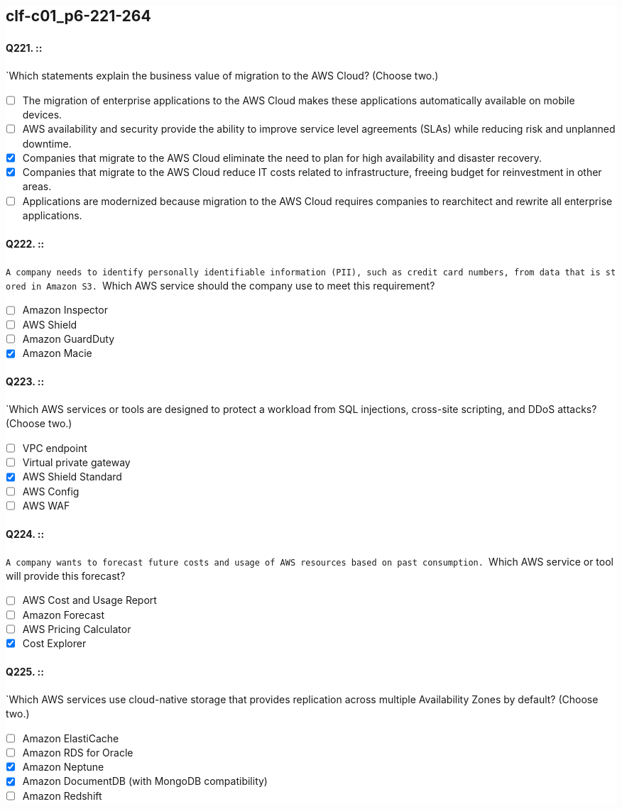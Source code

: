 ##   clf-c01_p6-221-264


#### Q221. ::
`Which statements explain the business value of migration to the AWS Cloud? (Choose two.)

- [ ] The migration of enterprise applications to the AWS Cloud makes these applications automatically available on mobile devices.
- [ ] AWS availability and security provide the ability to improve service level agreements (SLAs) while reducing risk and unplanned downtime.
- [x] Companies that migrate to the AWS Cloud eliminate the need to plan for high availability and disaster recovery.
- [x] Companies that migrate to the AWS Cloud reduce IT costs related to infrastructure, freeing budget for reinvestment in other areas.
- [ ] Applications are modernized because migration to the AWS Cloud requires companies to rearchitect and rewrite all enterprise applications.

#### Q222. ::
`A company needs to identify personally identifiable information (PII), such as credit card numbers, from data that is stored in Amazon S3.
`Which AWS service should the company use to meet this requirement?

- [ ] Amazon Inspector
- [ ] AWS Shield
- [ ] Amazon GuardDuty
- [x] Amazon Macie

#### Q223. ::
`Which AWS services or tools are designed to protect a workload from SQL injections, cross-site scripting, and DDoS attacks? (Choose two.)

- [ ] VPC endpoint
- [ ] Virtual private gateway
- [x] AWS Shield Standard
- [ ] AWS Config
- [ ] AWS WAF

#### Q224. ::
`A company wants to forecast future costs and usage of AWS resources based on past consumption.
`Which AWS service or tool will provide this forecast?

- [ ] AWS Cost and Usage Report
- [ ] Amazon Forecast
- [ ] AWS Pricing Calculator
- [x] Cost Explorer

#### Q225. ::
`Which AWS services use cloud-native storage that provides replication across multiple Availability Zones by default? (Choose two.)

- [ ] Amazon ElastiCache
- [ ] Amazon RDS for Oracle
- [x] Amazon Neptune
- [x] Amazon DocumentDB (with MongoDB compatibility)
- [ ] Amazon Redshift

